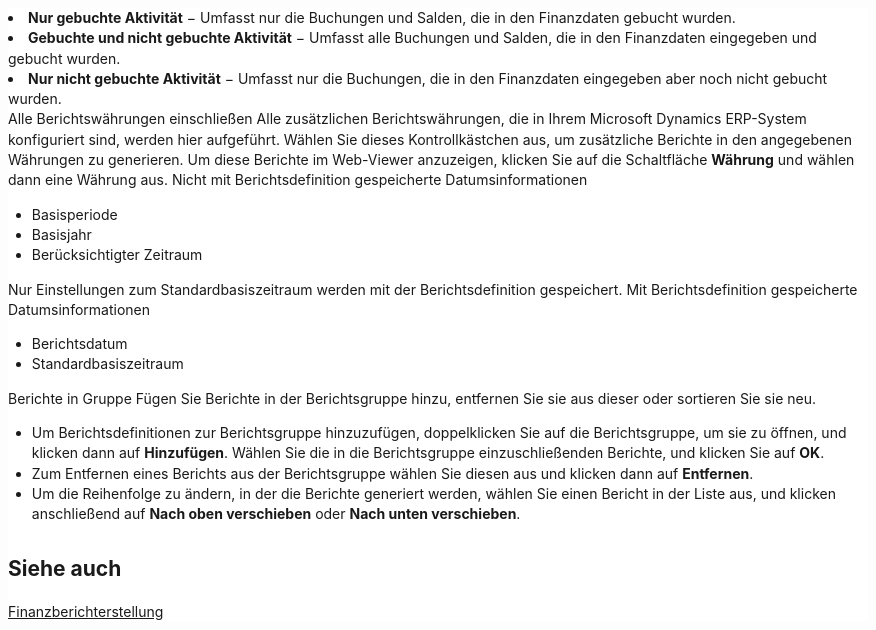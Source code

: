 <li><strong>Nur gebuchte Aktivität</strong> − Umfasst nur die Buchungen und Salden, die in den Finanzdaten gebucht wurden.</li>
<li><strong>Gebuchte und nicht gebuchte Aktivität</strong> − Umfasst alle Buchungen und Salden, die in den Finanzdaten eingegeben und gebucht wurden.</li>
<li><strong>Nur nicht gebuchte Aktivität</strong> − Umfasst nur die Buchungen, die in den Finanzdaten eingegeben aber noch nicht gebucht wurden.</li>
</ul></td>
</tr>
<tr class="odd">
<td>Alle Berichtswährungen einschließen</td>
<td>Alle zusätzlichen Berichtswährungen, die in Ihrem Microsoft Dynamics ERP-System konfiguriert sind, werden hier aufgeführt. Wählen Sie dieses Kontrollkästchen aus, um zusätzliche Berichte in den angegebenen Währungen zu generieren. Um diese Berichte im Web-Viewer anzuzeigen, klicken Sie auf die Schaltfläche <strong>Währung</strong> und wählen dann eine Währung aus.</td>
</tr>
<tr class="even">
<td>Nicht mit Berichtsdefinition gespeicherte Datumsinformationen</td>
<td><ul>
<li>Basisperiode</li>
<li>Basisjahr</li>
<li>Berücksichtigter Zeitraum</li>
</ul>
Nur Einstellungen zum Standardbasiszeitraum werden mit der Berichtsdefinition gespeichert.</td>
</tr>
<tr class="odd">
<td>Mit Berichtsdefinition gespeicherte Datumsinformationen</td>
<td><ul>
<li>Berichtsdatum</li>
<li>Standardbasiszeitraum</li>
</ul></td>
</tr>
<tr class="even">
<td>Berichte in Gruppe</td>
<td>Fügen Sie Berichte in der Berichtsgruppe hinzu, entfernen Sie sie aus dieser oder sortieren Sie sie neu.
<ul>
<li>Um Berichtsdefinitionen zur Berichtsgruppe hinzuzufügen, doppelklicken Sie auf die Berichtsgruppe, um sie zu öffnen, und klicken dann auf <strong>Hinzufügen</strong>. Wählen Sie die in die Berichtsgruppe einzuschließenden Berichte, und klicken Sie auf <strong>OK</strong>.</li>
<li>Zum Entfernen eines Berichts aus der Berichtsgruppe wählen Sie diesen aus und klicken dann auf <strong>Entfernen</strong>.</li>
<li>Um die Reihenfolge zu ändern, in der die Berichte generiert werden, wählen Sie einen Bericht in der Liste aus, und klicken anschließend auf <strong>Nach oben verschieben</strong> oder <strong>Nach unten verschieben</strong>.</li>
</ul></td>
</tr>
</tbody>
</table>



<a name="see-also"></a>Siehe auch
--------

[Finanzberichterstellung](financial-reporting-intro.md)




